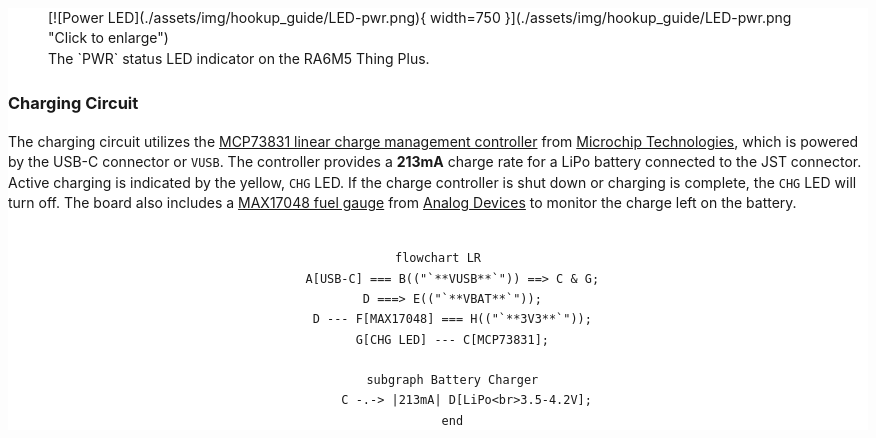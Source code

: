 
<figure markdown>
[![Power LED](./assets/img/hookup_guide/LED-pwr.png){ width=750 }](./assets/img/hookup_guide/LED-pwr.png "Click to enlarge")
<figcaption markdown>The `PWR` status LED indicator on the RA6M5 Thing Plus.</figcaption>
</figure>



### Charging Circuit
The charging circuit utilizes the [MCP73831 linear charge management controller](./assets/component_documentation/MCP73831.pdf) from [Microchip Technologies](https://www.microchip.com/), which is powered by the USB-C connector or `VUSB`. The controller provides a **213mA** charge rate for a LiPo battery connected to the JST connector. Active charging is indicated by the yellow, `CHG` LED. If the charge controller is shut down or charging is complete, the `CHG` LED will turn off. The board also includes a [MAX17048 fuel gauge](./assets/component_documentation/MAX17048.pdf) from [Analog Devices](https://www.analog.com/) to monitor the charge left on the battery.


<center>

```mermaid

flowchart LR
	A[USB-C] === B(("`**VUSB**`")) ==> C & G;
	D ===> E(("`**VBAT**`"));
	D --- F[MAX17048] === H(("`**3V3**`"));
	G[CHG LED] --- C[MCP73831];

	subgraph Battery Charger
		C -.-> |213mA| D[LiPo<br>3.5-4.2V];
	end
```

</center>


<figure markdown>